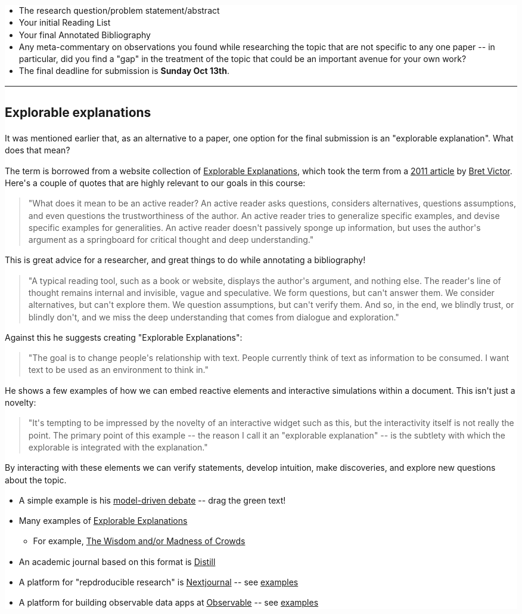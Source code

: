   - The research question/problem statement/abstract
  - Your initial Reading List
  - Your final Annotated Bibliography
  - Any meta-commentary on observations you found while researching the topic that are not specific to any one paper -- in particular, did you find a "gap" in the treatment of the topic that could be an important avenue for your own work?
- The final deadline for submission is **Sunday Oct 13th**.

---

## Explorable explanations

It was mentioned earlier that, as an alternative to a paper, one option for the final submission is an "explorable explanation". What does that mean?

The term is borrowed from a website collection of [Explorable Explanations](https://explorabl.es), which took the term from a [2011 article](https://worrydream.com/ExplorableExplanations/) by [Bret Victor](https://worrydream.com). Here's a couple of quotes that are highly relevant to our goals in this course:

> "What does it mean to be an active reader? An active reader asks questions, considers alternatives, questions assumptions, and even questions the trustworthiness of the author. An active reader tries to generalize specific examples, and devise specific examples for generalities. An active reader doesn't passively sponge up information, but uses the author's argument as a springboard for critical thought and deep understanding."

This is great advice for a researcher, and great things to do while annotating a bibliography!

> "A typical reading tool, such as a book or website, displays the author's argument, and nothing else. The reader's line of thought remains internal and invisible, vague and speculative. We form questions, but can't answer them. We consider alternatives, but can't explore them. We question assumptions, but can't verify them. And so, in the end, we blindly trust, or blindly don't, and we miss the deep understanding that comes from dialogue and exploration."

Against this he suggests creating "Explorable Explanations":

> "The goal is to change people's relationship with text. People currently think of text as information to be consumed. I want text to be used as an environment to think in."

He shows a few examples of how we can embed reactive elements and interactive simulations within a document. This isn't just a novelty:

> "It's tempting to be impressed by the novelty of an interactive widget such as this, but the interactivity itself is not really the point. The primary point of this example -- the reason I call it an "explorable explanation" -- is the subtlety with which the explorable is integrated with the explanation."

By interacting with these elements we can verify statements, develop intuition, make discoveries, and explore new questions about the topic. 

- A simple example is his [model-driven debate](https://worrydream.com/ClimateChange/#media-debate) -- drag the green text!

- Many examples of [Explorable Explanations](https://explorabl.es)
  - For example, [The Wisdom and/or Madness of Crowds](https://ncase.me/crowds/)

- An academic journal based on this format is [Distill](https://distill.pub)
- A platform for "repdroducible research" is [Nextjournal](https://nextjournal.com) -- see [examples](https://nextjournal.com/explore)
- A platform for building observable data apps at [Observable](https://observablehq.com) -- see [examples](https://observablehq.com/explore)
  